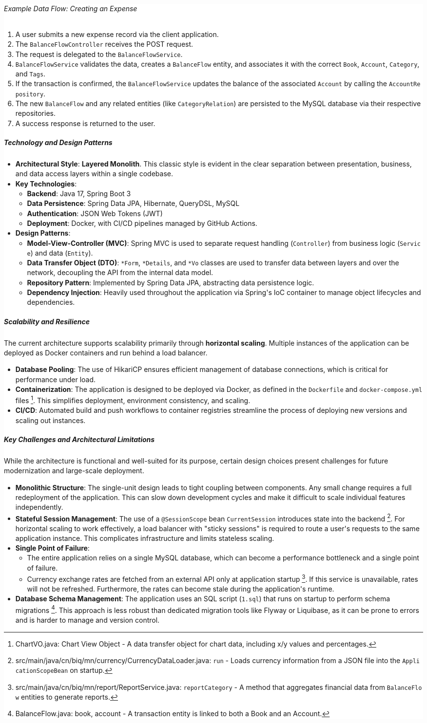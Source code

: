 ###### Example Data Flow: Creating an Expense

1.  A user submits a new expense record via the client application.
2.  The `BalanceFlowController` receives the POST request.
3.  The request is delegated to the `BalanceFlowService`.
4.  `BalanceFlowService` validates the data, creates a `BalanceFlow` entity, and associates it with the correct `Book`, `Account`, `Category`, and `Tags`.
5.  If the transaction is confirmed, the `BalanceFlowService` updates the balance of the associated `Account` by calling the `AccountRepository`.
6.  The new `BalanceFlow` and any related entities (like `CategoryRelation`) are persisted to the MySQL database via their respective repositories.
7.  A success response is returned to the user.

##### Technology and Design Patterns

-   **Architectural Style**: **Layered Monolith**. This classic style is evident in the clear separation between presentation, business, and data access layers within a single codebase.
-   **Key Technologies**:
    -   **Backend**: Java 17, Spring Boot 3
    -   **Data Persistence**: Spring Data JPA, Hibernate, QueryDSL, MySQL
    -   **Authentication**: JSON Web Tokens (JWT)
    -   **Deployment**: Docker, with CI/CD pipelines managed by GitHub Actions.
-   **Design Patterns**:
    -   **Model-View-Controller (MVC)**: Spring MVC is used to separate request handling (`Controller`) from business logic (`Service`) and data (`Entity`).
    -   **Data Transfer Object (DTO)**: `*Form`, `*Details`, and `*Vo` classes are used to transfer data between layers and over the network, decoupling the API from the internal data model.
    -   **Repository Pattern**: Implemented by Spring Data JPA, abstracting data persistence logic.
    -   **Dependency Injection**: Heavily used throughout the application via Spring's IoC container to manage object lifecycles and dependencies.

##### Scalability and Resilience

The current architecture supports scalability primarily through **horizontal scaling**. Multiple instances of the application can be deployed as Docker containers and run behind a load balancer.

-   **Database Pooling**: The use of HikariCP ensures efficient management of database connections, which is critical for performance under load.
-   **Containerization**: The application is designed to be deployed via Docker, as defined in the `Dockerfile` and `docker-compose.yml` files [^14]. This simplifies deployment, environment consistency, and scaling.
-   **CI/CD**: Automated build and push workflows to container registries streamline the process of deploying new versions and scaling out instances.

##### Key Challenges and Architectural Limitations

While the architecture is functional and well-suited for its purpose, certain design choices present challenges for future modernization and large-scale deployment.

-   **Monolithic Structure**: The single-unit design leads to tight coupling between components. Any small change requires a full redeployment of the application. This can slow down development cycles and make it difficult to scale individual features independently.
-   **Stateful Session Management**: The use of a `@SessionScope` bean `CurrentSession` introduces state into the backend [^9]. For horizontal scaling to work effectively, a load balancer with "sticky sessions" is required to route a user's requests to the same application instance. This complicates infrastructure and limits stateless scaling.
-   **Single Point of Failure**:
    -   The entire application relies on a single MySQL database, which can become a performance bottleneck and a single point of failure.
    -   Currency exchange rates are fetched from an external API only at application startup [^12]. If this service is unavailable, rates will not be refreshed. Furthermore, the rates can become stale during the application's runtime.
-   **Database Schema Management**: The application uses an SQL script (`1.sql`) that runs on startup to perform schema migrations [^15]. This approach is less robust than dedicated migration tools like Flyway or Liquibase, as it can be prone to errors and is harder to manage and version control.


[^1]: build.gradle: `querydsl-jpa` - Dependency for using QueryDSL for type-safe database queries.
[^2]: src/main/resources/application.properties: `spring.datasource.url` - Defines the JDBC connection string for the MySQL database.
[^3]: src/main/java/cn/biq/mn/SqlScriptRunner.java: `run` - Executes the `1.sql` script at application startup to handle manual database migrations.
[^4]: src/main/resources/hibernate.properties: `hibernate.dialect.storage_engine=myisam` - Specifies MyISAM as the desired storage engine for Hibernate.
[^5]: notes/data_backup.txt: `要把存储引擎改为 MyISAM。` - A note indicating a preference or requirement for the MyISAM storage engine.
[^6]: src/main/java/cn/biq/mn/flowfile/FlowFile.java: `data` - A `byte[]` field annotated with `@Lob` to store file data directly in the database.
[^7]: src/main/resources/application.properties: `spring.servlet.multipart.max-file-size=100MB` - Configuration property setting the maximum size for uploaded files.
[^8]: src/main/java/cn/biq/mn/bean/ApplicationScopeBean.java: `@ApplicationScope` - A Spring bean that holds application-wide data, acting as an in-memory cache.
[^9]: src/main/java/cn/biq/mn/currency/CurrencyDataLoader.java: `run` - Loads currency information from a JSON file into the `ApplicationScopeBean` on startup.
[^10]: src/main/java/cn/biq/mn/currency/CurrencyRemoteDataLoader.java: `run` - Refreshes currency exchange rates from a remote API after startup.
[^11]: src/main/java/cn/biq/mn/book/tpl/BookTplDataLoader.java: `run` - Loads book templates from a JSON file into the `ApplicationScopeBean` on startup.
[^12]: src/main/java/cn/biq/mn/report/ReportService.java: `reportCategory` - A method that aggregates financial data from `BalanceFlow` entities to generate reports.
[^1]: BookService.java: exportFlow() - Allows exporting book transactions to an Excel workbook.
[^2]: Group.java: Group Entity - Represents a user group that can contain multiple users and books.
[^3]: UserGroupRelation.java: role - Defines user roles within a group: 1 (Owner), 2 (Operator), 3 (Guest), 4 (Invited).
[^4]: Account.java: Account Entity - Defines different account types such as CHECKING, CREDIT, ASSET, and DEBT.
[^5]: FlowType.java: FlowType Enum - Defines transaction types: EXPENSE, INCOME, TRANSFER, ADJUST.
[^6]: Book.java: Book Entity - Represents a financial ledger that contains its own transactions, categories, and tags.
[^7]: CurrencyService.java: convert() - Handles currency conversion between different currency codes.
[^8]: Category.java: TreeEntity - Categories are structured as a tree, allowing for hierarchical organization.
[^9]: ReportService.java: reportCategory(), reportTag(), reportPayee() - Provides methods to generate various financial reports.
[^10]: FlowFile.java: FlowFile Entity - Represents a file attached to a balance flow transaction.
[^11]: AccountService.java: overview() - Calculates total assets, debts, and net worth.
[^12]: ReportService.java: reportCategory() - Aggregates transaction amounts, converting them to the default currency for reporting.
[^13]: CategoryReportQueryForm.java: buildPredicate() - Constructs query predicates based on user-supplied filters for reporting.
[^14]: ChartVO.java: Chart View Object - A data transfer object for chart data, including x/y values and percentages.
[^15]: BalanceFlow.java: book, account - A transaction entity is linked to both a Book and an Account.
[^16]: BalanceFlowService.java: add() - Logic to handle adding transactions, including checks for categories and amounts.
[^17]: BalanceFlowService.java: confirmBalance() - Updates account balances after a transaction is confirmed, handling expenses, incomes, and transfers.
[^18]: BalanceFlowService.java: remove(), refundBalance() - Logic to delete a transaction and reverse its impact on account balances.
[^19]: BalanceFlow.java: confirm - A boolean flag indicating if the transaction is confirmed and should affect balances.
[^20]: FileValidator.java: isSupportedContentType() - Validates that an uploaded file has a supported content type (PDF, PNG, JPG, JPEG).
[^21]: FlowFile.java: FlowFile Entity fields - Stores data, contentType, size, and originalName of the uploaded file.
[^22]: FlowFileController.java: handleView() - Endpoint to retrieve and view an attached file.
[^23]: FlowFileService.java: remove() - Service method to delete a file attachment.
[^24]: Category.java, Tag.java, Payee.java: Entities - These entities are all linked to a specific Book.
[^25]: Book.java: defaultCurrencyCode - Each book has its own default currency.
[^26]: UserService.java: setDefaultBook() - Allows a user to change their active book context.
[^27]: BookService.java: addByTemplate() - Creates a new book using a predefined JSON template.
[^28]: BookService.java: addByBook() - Creates a new book by copying the structure of an existing one.
[^29]: Account.java: currencyCode - Each account entity has a currency code attribute.
[^30]: currency.json: Resource file - Contains a list of supported currencies and their default rates against USD.
[^31]: CurrencyService.java: refreshCurrency() - Fetches latest exchange rates from an external API (exchangerate-api.com).
[^32]: BalanceFlow.java: amount, convertedAmount - The transaction entity stores both the original and the converted currency amounts.
[^1]: src/main/java/cn/biq/mn/account/AccountController.java: AccountController - Exposes REST endpoints for managing user accounts.
[^2]: src/main/java/cn/biq/mn/account/AccountService.java: AccountService - Implements business logic for account creation, queries, and balance adjustments.
[^3]: build.gradle: "com.querydsl:querydsl-jpa" - Dependency for QueryDSL, used for building type-safe SQL-like queries.
[^4]: src/main/java/cn/biq/mn/account/AccountRepository.java: AccountRepository - Spring Data JPA interface for database operations on the Account entity.
[^5]: src/main/java/cn/biq/mn/base/BaseRepositoryImpl.java: BaseRepositoryImpl - A custom repository implementation providing shared query logic, such as `calcSum`.
[^6]: build.gradle: "com.mysql:mysql-connector-j" - The MySQL JDBC driver dependency, indicating the use of a MySQL database.
[^7]: src/main/java/cn/biq/mn/balanceflow/BalanceFlow.java: BalanceFlow - JPA entity representing a single financial transaction.
[^8]: src/main/java/cn/biq/mn/security/JwtUtils.java: createToken() - Method for generating a JWT for an authenticated user.
[^9]: src/main/java/cn/biq/mn/security/CurrentSession.java: CurrentSession - A @SessionScope bean that holds the current user's session data, including access token and user object.
[^10]: src/main/java/cn/biq/mn/balanceflow/FlowType.java: FlowType - Enum defining the different types of transactions (EXPENSE, INCOME, TRANSFER, ADJUST).
[^11]: src/main/java/cn/biq/mn/flowfile/FlowFile.java: FlowFile - JPA entity for storing file metadata and its binary content, linked to a `BalanceFlow`.
[^12]: src/main/java/cn/biq/mn/currency/CurrencyRemoteDataLoader.java: run() - Method that triggers a refresh of currency exchange rates from an external API upon application startup.
[^13]: .github/workflows/docker-image-ali.yml: docker/build-push-action - GitHub Action step that builds a Docker image and pushes it to Aliyun Container Registry.
[^14]: Dockerfile: Dockerfile - Defines the steps to build the application's Docker image, including setting up the Java environment and copying the JAR file.
[^15]: src/main/java/cn/biq/mn/SqlScriptRunner.java: run() - Component that executes the `1.sql` script upon application startup to update the database schema.
[^1]: .github/workflows/docker-image-ali.yml: setup-java@v1 - Sets up Java environment with version 17.
[^2]: build.gradle: org.springframework.boot version '3.2.1' - Specifies the version for the Spring Boot framework and its managed dependencies.
[^3]: build.gradle: spring-boot-starter-security - Includes Spring Security for handling application security.
[^4]: build.gradle: com.querydsl:querydsl-jpa:5.0.0 - Defines the version for the QueryDSL JPA integration.
[^5]: build.gradle: com.auth0:java-jwt:4.2.1 - Specifies the version for the Java JWT library from Auth0.
[^6]: build.gradle: org.apache.poi:poi:5.2.2 - Includes the Apache POI library for Excel file manipulation.
[^7]: build.gradle: com.mysql:mysql-connector-j - Declares the dependency for the MySQL JDBC driver.
[^8]: Dockerfile: FROM ubuntu:23.04 - Defines the base Docker image for containerizing the application.
[^9]: .github/workflows/docker-image-ali.yml: name: api acr image - Defines a GitHub Actions workflow to build and push Docker images.
[^10]: .github/workflows/docker-image-ali.yml: registry: registry.cn-hangzhou.aliyuncs.com - Specifies Aliyun Container Registry as the destination for Docker images.
[^11]: .github/workflows/docker-image.yml: tags: markliu2018/moneynote-api:latest - Specifies Docker Hub as a destination for the built image.